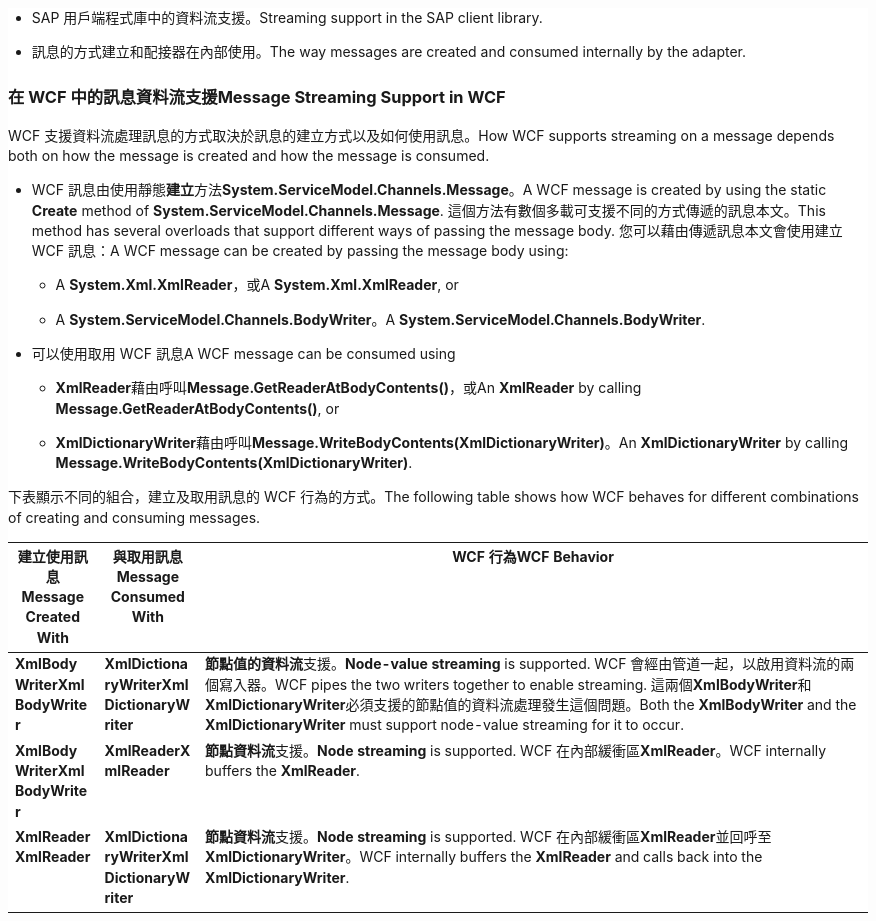 -   <span data-ttu-id="2035d-127">SAP 用戶端程式庫中的資料流支援。</span><span class="sxs-lookup"><span data-stu-id="2035d-127">Streaming support in the SAP client library.</span></span>  
  
-   <span data-ttu-id="2035d-128">訊息的方式建立和配接器在內部使用。</span><span class="sxs-lookup"><span data-stu-id="2035d-128">The way messages are created and consumed internally by the adapter.</span></span>  
  
### <a name="message-streaming-support-in-wcf"></a><span data-ttu-id="2035d-129">在 WCF 中的訊息資料流支援</span><span class="sxs-lookup"><span data-stu-id="2035d-129">Message Streaming Support in WCF</span></span>  
 <span data-ttu-id="2035d-130">WCF 支援資料流處理訊息的方式取決於訊息的建立方式以及如何使用訊息。</span><span class="sxs-lookup"><span data-stu-id="2035d-130">How WCF supports streaming on a message depends both on how the message is created and how the message is consumed.</span></span>  
  
-   <span data-ttu-id="2035d-131">WCF 訊息由使用靜態**建立**方法**System.ServiceModel.Channels.Message**。</span><span class="sxs-lookup"><span data-stu-id="2035d-131">A WCF message is created by using the static **Create** method of **System.ServiceModel.Channels.Message**.</span></span> <span data-ttu-id="2035d-132">這個方法有數個多載可支援不同的方式傳遞的訊息本文。</span><span class="sxs-lookup"><span data-stu-id="2035d-132">This method has several overloads that support different ways of passing the message body.</span></span> <span data-ttu-id="2035d-133">您可以藉由傳遞訊息本文會使用建立 WCF 訊息：</span><span class="sxs-lookup"><span data-stu-id="2035d-133">A WCF message can be created by passing the message body using:</span></span>  
  
    -   <span data-ttu-id="2035d-134">A **System.Xml.XmlReader**，或</span><span class="sxs-lookup"><span data-stu-id="2035d-134">A **System.Xml.XmlReader**, or</span></span>  
  
    -   <span data-ttu-id="2035d-135">A **System.ServiceModel.Channels.BodyWriter**。</span><span class="sxs-lookup"><span data-stu-id="2035d-135">A **System.ServiceModel.Channels.BodyWriter**.</span></span>  
  
-   <span data-ttu-id="2035d-136">可以使用取用 WCF 訊息</span><span class="sxs-lookup"><span data-stu-id="2035d-136">A WCF message can be consumed using</span></span>  
  
    -   <span data-ttu-id="2035d-137">**XmlReader**藉由呼叫**Message.GetReaderAtBodyContents()**，或</span><span class="sxs-lookup"><span data-stu-id="2035d-137">An **XmlReader** by calling **Message.GetReaderAtBodyContents()**, or</span></span>  
  
    -   <span data-ttu-id="2035d-138">**XmlDictionaryWriter**藉由呼叫**Message.WriteBodyContents(XmlDictionaryWriter)**。</span><span class="sxs-lookup"><span data-stu-id="2035d-138">An **XmlDictionaryWriter** by calling **Message.WriteBodyContents(XmlDictionaryWriter)**.</span></span>  
  
 <span data-ttu-id="2035d-139">下表顯示不同的組合，建立及取用訊息的 WCF 行為的方式。</span><span class="sxs-lookup"><span data-stu-id="2035d-139">The following table shows how WCF behaves for different combinations of creating and consuming messages.</span></span>  
  
|<span data-ttu-id="2035d-140">建立使用訊息</span><span class="sxs-lookup"><span data-stu-id="2035d-140">Message Created With</span></span>|<span data-ttu-id="2035d-141">與取用訊息</span><span class="sxs-lookup"><span data-stu-id="2035d-141">Message Consumed With</span></span>|<span data-ttu-id="2035d-142">WCF 行為</span><span class="sxs-lookup"><span data-stu-id="2035d-142">WCF Behavior</span></span>|  
|--------------------------|---------------------------|------------------|  
|<span data-ttu-id="2035d-143">**XmlBodyWriter**</span><span class="sxs-lookup"><span data-stu-id="2035d-143">**XmlBodyWriter**</span></span>|<span data-ttu-id="2035d-144">**XmlDictionaryWriter**</span><span class="sxs-lookup"><span data-stu-id="2035d-144">**XmlDictionaryWriter**</span></span>|<span data-ttu-id="2035d-145">**節點值的資料流**支援。</span><span class="sxs-lookup"><span data-stu-id="2035d-145">**Node-value streaming** is supported.</span></span> <span data-ttu-id="2035d-146">WCF 會經由管道一起，以啟用資料流的兩個寫入器。</span><span class="sxs-lookup"><span data-stu-id="2035d-146">WCF pipes the two writers together to enable streaming.</span></span> <span data-ttu-id="2035d-147">這兩個**XmlBodyWriter**和**XmlDictionaryWriter**必須支援的節點值的資料流處理發生這個問題。</span><span class="sxs-lookup"><span data-stu-id="2035d-147">Both the **XmlBodyWriter** and the **XmlDictionaryWriter** must support node-value streaming for it to occur.</span></span>|  
|<span data-ttu-id="2035d-148">**XmlBodyWriter**</span><span class="sxs-lookup"><span data-stu-id="2035d-148">**XmlBodyWriter**</span></span>|<span data-ttu-id="2035d-149">**XmlReader**</span><span class="sxs-lookup"><span data-stu-id="2035d-149">**XmlReader**</span></span>|<span data-ttu-id="2035d-150">**節點資料流**支援。</span><span class="sxs-lookup"><span data-stu-id="2035d-150">**Node streaming** is supported.</span></span> <span data-ttu-id="2035d-151">WCF 在內部緩衝區**XmlReader**。</span><span class="sxs-lookup"><span data-stu-id="2035d-151">WCF internally buffers the **XmlReader**.</span></span>|  
|<span data-ttu-id="2035d-152">**XmlReader**</span><span class="sxs-lookup"><span data-stu-id="2035d-152">**XmlReader**</span></span>|<span data-ttu-id="2035d-153">**XmlDictionaryWriter**</span><span class="sxs-lookup"><span data-stu-id="2035d-153">**XmlDictionaryWriter**</span></span>|<span data-ttu-id="2035d-154">**節點資料流**支援。</span><span class="sxs-lookup"><span data-stu-id="2035d-154">**Node streaming** is supported.</span></span> <span data-ttu-id="2035d-155">WCF 在內部緩衝區**XmlReader**並回呼至**XmlDictionaryWriter**。</span><span class="sxs-lookup"><span data-stu-id="2035d-155">WCF internally buffers the **XmlReader** and calls back into the **XmlDictionaryWriter**.</span></span>|  